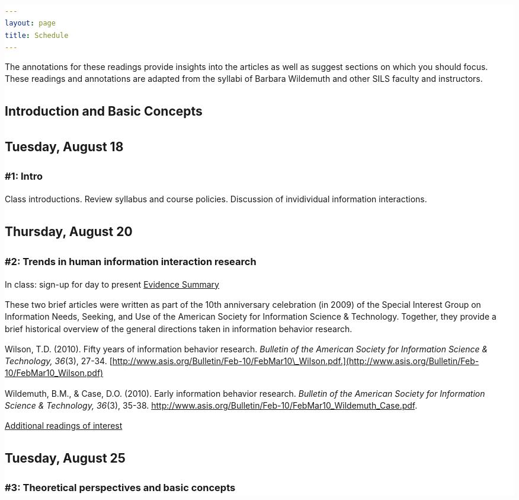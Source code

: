 ```yaml
---
layout: page
title: Schedule
---
```


The annotations for these readings provide insights into the articles as well as suggest sections on which you should focus. 
These readings and annotations are adapted from the syllabi of Barbara Wildemuth and other SILS faculty and instructors.

Introduction and Basic Concepts
-------------------------------

## Tuesday, August 18

### <span id="session1"></span>\#1: Intro

Class introductions. Review syllabus and course policies. Discussion of invidividual information interactions. 

## Thursday, August 20

### <span id="session2"></span>\#2: Trends in human information interaction research

In class: sign-up for day to present [Evidence Summary](/assignments/#evidencesummary)

These two brief articles were written as part of the 10th anniversary celebration (in 2009) of the Special Interest Group on Information Needs, Seeking, and Use of the American Society for Information Science &amp; Technology. 
Together, they provide a brief historical overview of the general directions taken in information behavior research.

Wilson, T.D. (2010). Fifty years of information behavior research.
*Bulletin of the American Society for Information Science &amp; Technology,
36*(3), 27-34.
[http://www.asis.org/Bulletin/Feb-10/FebMar10\_Wilson.pdf.](http://www.asis.org/Bulletin/Feb-10/FebMar10_Wilson.pdf)

Wildemuth, B.M., &amp; Case, D.O. (2010). Early information behavior
research. *Bulletin of the American Society for Information Science &amp;
Technology, 36*(3), 35-38.
<http://www.asis.org/Bulletin/Feb-10/FebMar10_Wildemuth_Case.pdf>.

[Additional readings of interest](/literature/#session1)

## Tuesday, August 25 

### <span id="session3"></span>\#3: Theoretical perspectives and basic concepts
